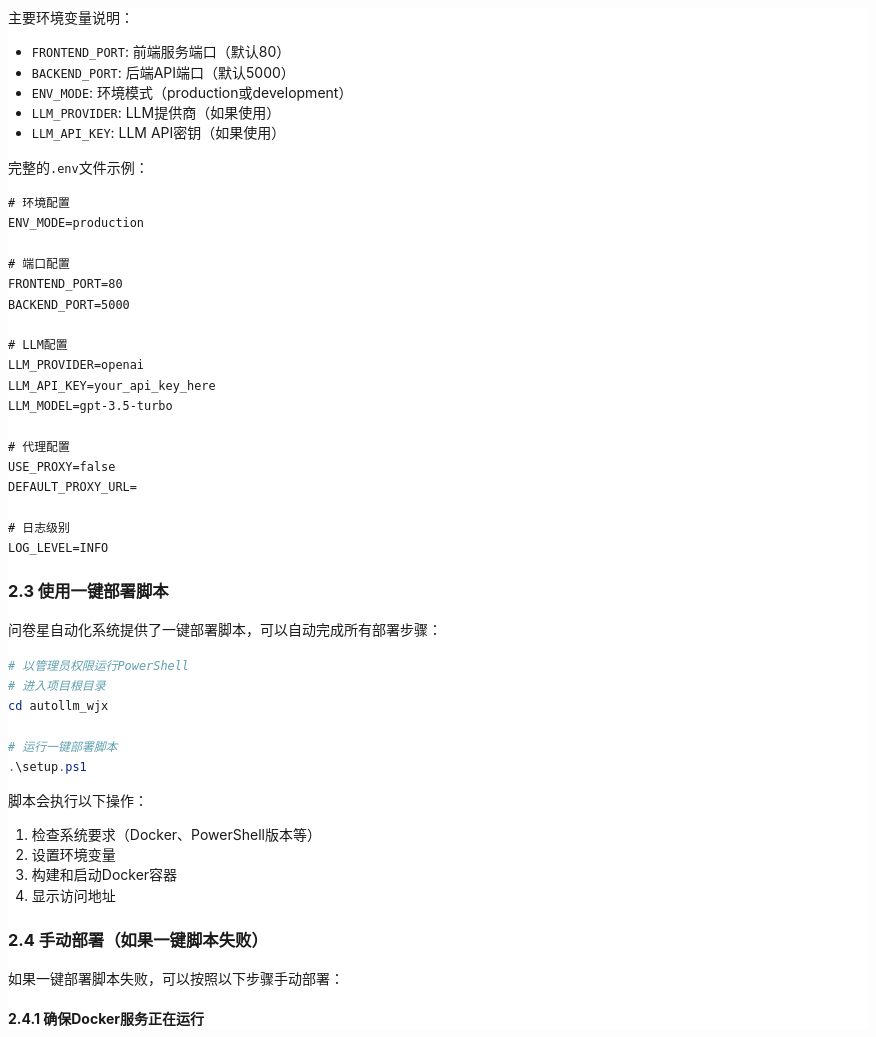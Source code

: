 主要环境变量说明：
- `FRONTEND_PORT`: 前端服务端口（默认80）
- `BACKEND_PORT`: 后端API端口（默认5000）
- `ENV_MODE`: 环境模式（production或development）
- `LLM_PROVIDER`: LLM提供商（如果使用）
- `LLM_API_KEY`: LLM API密钥（如果使用）

完整的`.env`文件示例：

```
# 环境配置
ENV_MODE=production

# 端口配置
FRONTEND_PORT=80
BACKEND_PORT=5000

# LLM配置
LLM_PROVIDER=openai
LLM_API_KEY=your_api_key_here
LLM_MODEL=gpt-3.5-turbo

# 代理配置
USE_PROXY=false
DEFAULT_PROXY_URL=

# 日志级别
LOG_LEVEL=INFO
```

### 2.3 使用一键部署脚本

问卷星自动化系统提供了一键部署脚本，可以自动完成所有部署步骤：

```powershell
# 以管理员权限运行PowerShell
# 进入项目根目录
cd autollm_wjx

# 运行一键部署脚本
.\setup.ps1
```

脚本会执行以下操作：
1. 检查系统要求（Docker、PowerShell版本等）
2. 设置环境变量
3. 构建和启动Docker容器
4. 显示访问地址

### 2.4 手动部署（如果一键脚本失败）

如果一键部署脚本失败，可以按照以下步骤手动部署：

#### 2.4.1 确保Docker服务正在运行
